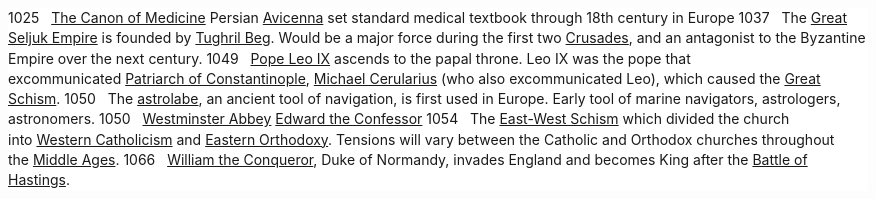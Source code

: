 </tr>
<tr>
<td>1025</td>
<td>&nbsp;</td>
<td><a title="The Canon of Medicine" href="https://en.wikipedia.org/wiki/The_Canon_of_Medicine">The Canon of Medicine</a></td>
<td>Persian&nbsp;<a title="Avicenna" href="https://en.wikipedia.org/wiki/Avicenna">Avicenna</a>&nbsp;set standard medical textbook through 18th century in Europe</td>
</tr>
<tr>
<td>1037</td>
<td>&nbsp;</td>
<td>The&nbsp;<a class="mw-redirect" title="Great Seljuk Empire" href="https://en.wikipedia.org/wiki/Great_Seljuk_Empire">Great Seljuk Empire</a>&nbsp;is founded by&nbsp;<a class="mw-redirect" title="Tughril Beg" href="https://en.wikipedia.org/wiki/Tughril_Beg">Tughril Beg</a>.</td>
<td>Would be a major force during the first two&nbsp;<a title="Crusades" href="https://en.wikipedia.org/wiki/Crusades">Crusades</a>, and an antagonist to the Byzantine Empire over the next century.</td>
</tr>
<tr>
<td>1049</td>
<td>&nbsp;</td>
<td><a title="Pope Leo IX" href="https://en.wikipedia.org/wiki/Pope_Leo_IX">Pope Leo IX</a>&nbsp;ascends to the papal throne.</td>
<td>Leo IX was the pope that excommunicated&nbsp;<a title="Ecumenical Patriarch of Constantinople" href="https://en.wikipedia.org/wiki/Ecumenical_Patriarch_of_Constantinople">Patriarch of Constantinople</a>,&nbsp;<a class="mw-redirect" title="Michael Cerularius" href="https://en.wikipedia.org/wiki/Michael_Cerularius">Michael Cerularius</a>&nbsp;(who also excommunicated Leo), which caused the&nbsp;<a class="mw-redirect" title="East-West Schism" href="https://en.wikipedia.org/wiki/East-West_Schism">Great Schism</a>.</td>
</tr>
<tr>
<td>1050</td>
<td>&nbsp;</td>
<td>The&nbsp;<a title="Astrolabe" href="https://en.wikipedia.org/wiki/Astrolabe">astrolabe</a>, an ancient tool of navigation, is first used in Europe.</td>
<td>Early tool of marine navigators, astrologers, astronomers.</td>
</tr>
<tr>
<td>1050</td>
<td>&nbsp;</td>
<td><a title="Westminster Abbey" href="https://en.wikipedia.org/wiki/Westminster_Abbey">Westminster Abbey</a></td>
<td><a title="Edward the Confessor" href="https://en.wikipedia.org/wiki/Edward_the_Confessor">Edward the Confessor</a></td>
</tr>
<tr>
<td>1054</td>
<td>&nbsp;</td>
<td>The&nbsp;<a class="mw-redirect" title="East-West Schism" href="https://en.wikipedia.org/wiki/East-West_Schism">East-West Schism</a>&nbsp;which divided the church into&nbsp;<a class="mw-redirect" title="Roman Catholic Church" href="https://en.wikipedia.org/wiki/Roman_Catholic_Church">Western Catholicism</a>&nbsp;and&nbsp;<a class="mw-redirect" title="Eastern Orthodoxy" href="https://en.wikipedia.org/wiki/Eastern_Orthodoxy">Eastern Orthodoxy</a>.</td>
<td>Tensions will vary between the Catholic and Orthodox churches throughout the&nbsp;<a title="Middle Ages" href="https://en.wikipedia.org/wiki/Middle_Ages">Middle Ages</a>.</td>
</tr>
<tr>
<td>1066</td>
<td>&nbsp;</td>
<td><a title="William the Conqueror" href="https://en.wikipedia.org/wiki/William_the_Conqueror">William the Conqueror</a>, Duke of Normandy, invades England and becomes King after the&nbsp;<a title="Battle of Hastings" href="https://en.wikipedia.org/wiki/Battle_of_Hastings">Battle of Hastings</a>.</td>
